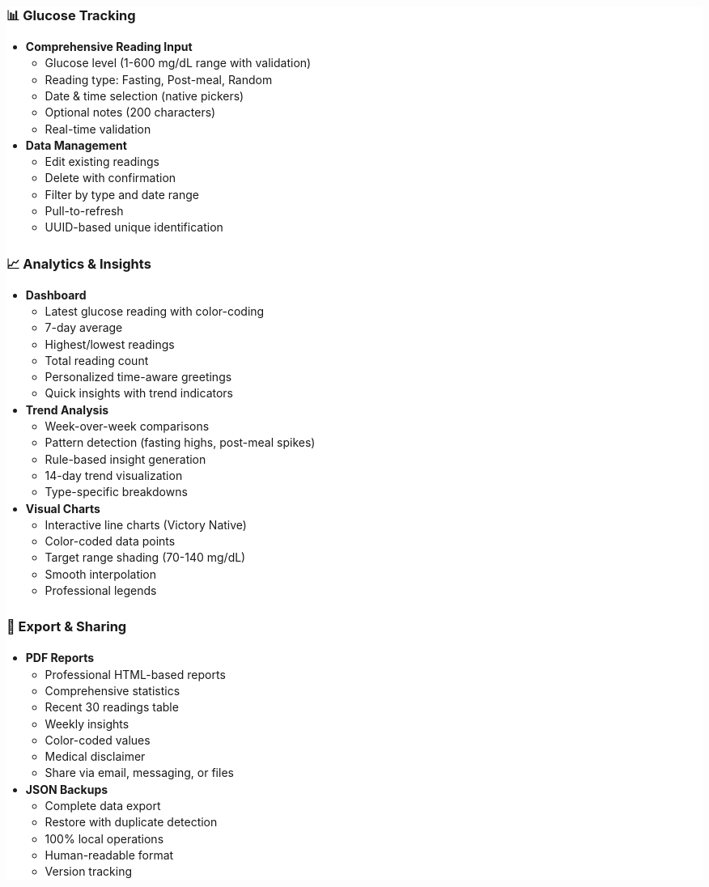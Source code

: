 ### 📊 Glucose Tracking

- **Comprehensive Reading Input**
  - Glucose level (1-600 mg/dL range with validation)
  - Reading type: Fasting, Post-meal, Random
  - Date & time selection (native pickers)
  - Optional notes (200 characters)
  - Real-time validation
- **Data Management**
  - Edit existing readings
  - Delete with confirmation
  - Filter by type and date range
  - Pull-to-refresh
  - UUID-based unique identification

### 📈 Analytics & Insights

- **Dashboard**
  - Latest glucose reading with color-coding
  - 7-day average
  - Highest/lowest readings
  - Total reading count
  - Personalized time-aware greetings
  - Quick insights with trend indicators
- **Trend Analysis**
  - Week-over-week comparisons
  - Pattern detection (fasting highs, post-meal spikes)
  - Rule-based insight generation
  - 14-day trend visualization
  - Type-specific breakdowns
- **Visual Charts**
  - Interactive line charts (Victory Native)
  - Color-coded data points
  - Target range shading (70-140 mg/dL)
  - Smooth interpolation
  - Professional legends

### 📄 Export & Sharing

- **PDF Reports**
  - Professional HTML-based reports
  - Comprehensive statistics
  - Recent 30 readings table
  - Weekly insights
  - Color-coded values
  - Medical disclaimer
  - Share via email, messaging, or files
- **JSON Backups**
  - Complete data export
  - Restore with duplicate detection
  - 100% local operations
  - Human-readable format
  - Version tracking
